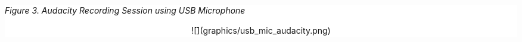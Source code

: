 _Figure 3\. Audacity Recording Session using USB Microphone_

   <div style="text-align:center">
   ![](graphics/usb_mic_audacity.png)
   </div>
